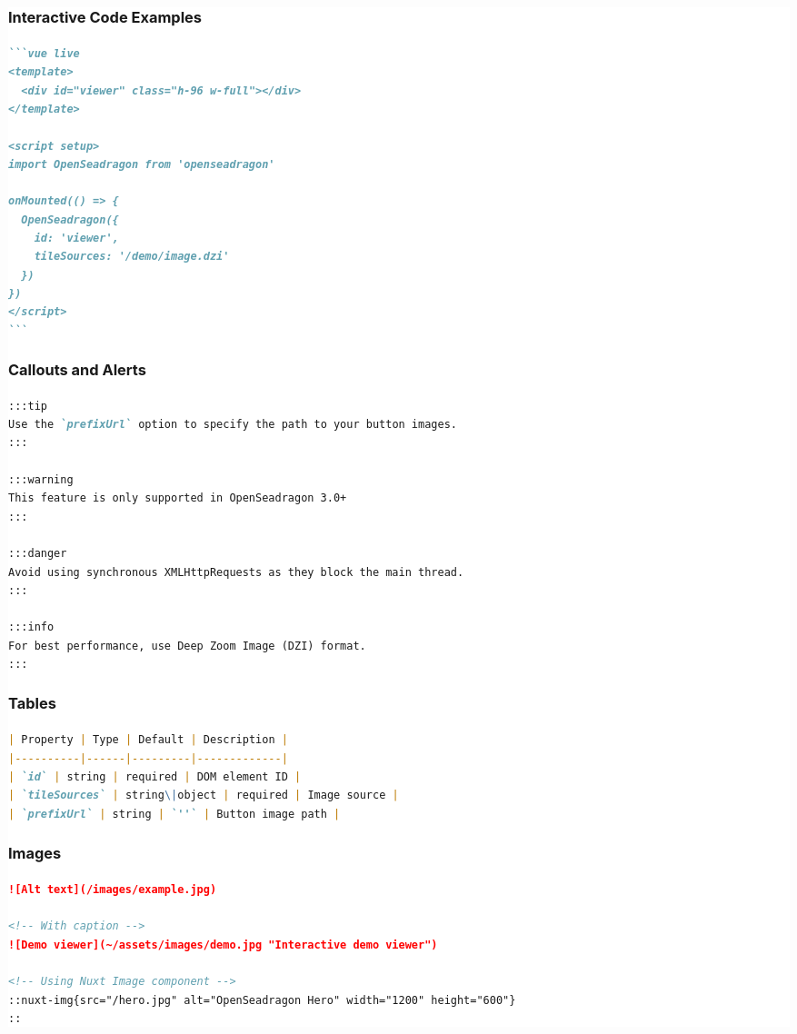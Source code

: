 ### Interactive Code Examples
````markdown
```vue live
<template>
  <div id="viewer" class="h-96 w-full"></div>
</template>

<script setup>
import OpenSeadragon from 'openseadragon'

onMounted(() => {
  OpenSeadragon({
    id: 'viewer',
    tileSources: '/demo/image.dzi'
  })
})
</script>
```
````

### Callouts and Alerts
```markdown
:::tip
Use the `prefixUrl` option to specify the path to your button images.
:::

:::warning
This feature is only supported in OpenSeadragon 3.0+
:::

:::danger
Avoid using synchronous XMLHttpRequests as they block the main thread.
:::

:::info
For best performance, use Deep Zoom Image (DZI) format.
:::
```

### Tables
```markdown
| Property | Type | Default | Description |
|----------|------|---------|-------------|
| `id` | string | required | DOM element ID |
| `tileSources` | string\|object | required | Image source |
| `prefixUrl` | string | `''` | Button image path |
```

### Images
```markdown
![Alt text](/images/example.jpg)

<!-- With caption -->
![Demo viewer](~/assets/images/demo.jpg "Interactive demo viewer")

<!-- Using Nuxt Image component -->
::nuxt-img{src="/hero.jpg" alt="OpenSeadragon Hero" width="1200" height="600"}
::
```
